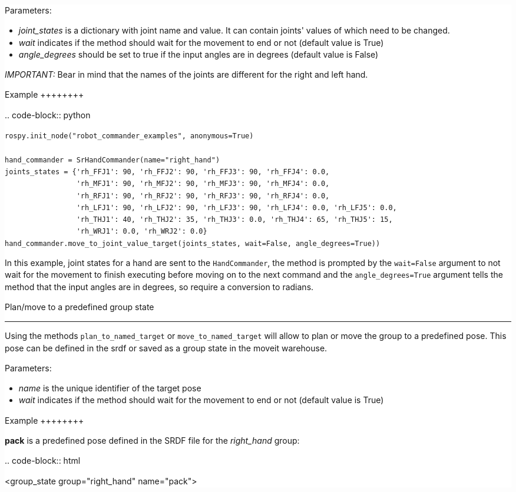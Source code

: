 Parameters:

-  *joint\_states* is a dictionary with joint name and value. It can
   contain joints' values of which need to be changed.
-  *wait* indicates if the method should wait for the movement to end or not
   (default value is True)
-  *angle\_degrees* should be set to true if the input angles are in
   degrees (default value is False)

*IMPORTANT:* Bear in mind that the names of the joints are different for
the right and left hand.

Example
++++++++

.. code-block:: python

    rospy.init_node("robot_commander_examples", anonymous=True)

    hand_commander = SrHandCommander(name="right_hand")
    joints_states = {'rh_FFJ1': 90, 'rh_FFJ2': 90, 'rh_FFJ3': 90, 'rh_FFJ4': 0.0,
                     'rh_MFJ1': 90, 'rh_MFJ2': 90, 'rh_MFJ3': 90, 'rh_MFJ4': 0.0,
                     'rh_RFJ1': 90, 'rh_RFJ2': 90, 'rh_RFJ3': 90, 'rh_RFJ4': 0.0,
                     'rh_LFJ1': 90, 'rh_LFJ2': 90, 'rh_LFJ3': 90, 'rh_LFJ4': 0.0, 'rh_LFJ5': 0.0,
                     'rh_THJ1': 40, 'rh_THJ2': 35, 'rh_THJ3': 0.0, 'rh_THJ4': 65, 'rh_THJ5': 15,
                     'rh_WRJ1': 0.0, 'rh_WRJ2': 0.0}
    hand_commander.move_to_joint_value_target(joints_states, wait=False, angle_degrees=True))

In this example, joint states for a hand are sent to the ``HandCommander``,
the method is prompted by the ``wait=False`` argument to not wait for the
movement to finish executing before moving on to the next command and
the ``angle_degrees=True`` argument tells the method that the input
angles are in degrees, so require a conversion to radians.

Plan/move to a predefined group state
**************************************

Using the methods ``plan_to_named_target`` or ``move_to_named_target`` will allow to plan or move the group to a predefined pose. This pose can be defined in the srdf or saved as a group state in the moveit warehouse.

Parameters:

-  *name* is the unique identifier of the target pose
-  *wait* indicates if the method should wait for the movement to end or not
   (default value is True)

Example
++++++++

**pack** is a predefined pose defined in the SRDF file for the *right_hand* group:

.. code-block:: html

  <group_state group="right_hand" name="pack">
    <joint name="rh_THJ1" value="0.52"/>
    <joint name="rh_THJ2" value="0.61"/>
    <joint name="rh_THJ3" value="0.00"/>
    <joint name="rh_THJ4" value="1.20"/>
    <joint name="rh_THJ5" value="0.17"/>
    <joint name="rh_FFJ1" value="1.5707"/>
    <joint name="rh_FFJ2" value="1.5707"/>
    <joint name="rh_FFJ3" value="1.5707"/>
    <joint name="rh_FFJ4" value="0"/>
    <joint name="rh_MFJ1" value="1.5707"/>
    <joint name="rh_MFJ2" value="1.5707"/>
    <joint name="rh_MFJ3" value="1.5707"/>
    <joint name="rh_MFJ4" value="0"/>
    <joint name="rh_RFJ1" value="1.5707"/>
    <joint name="rh_RFJ2" value="1.5707"/>
